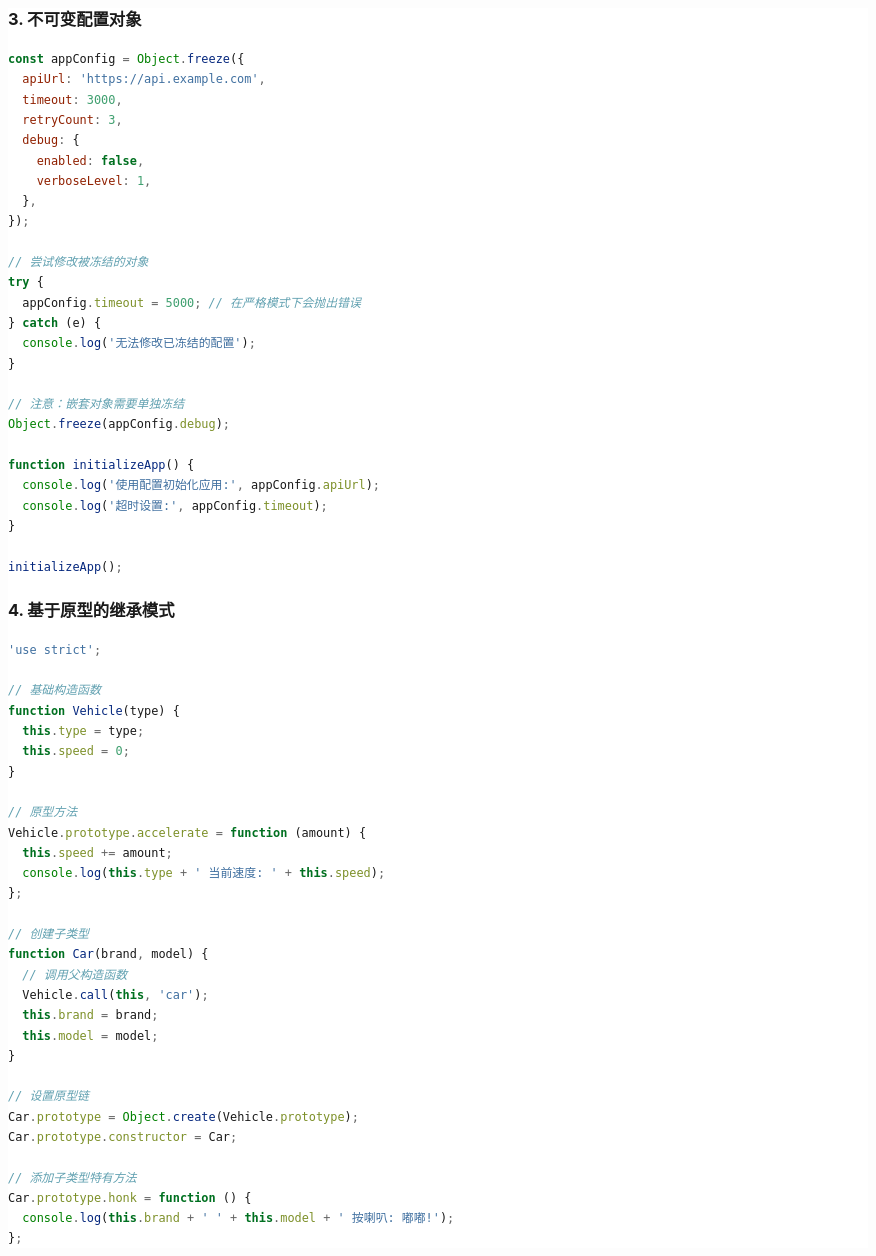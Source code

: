### 3. 不可变配置对象

```javascript
const appConfig = Object.freeze({
  apiUrl: 'https://api.example.com',
  timeout: 3000,
  retryCount: 3,
  debug: {
    enabled: false,
    verboseLevel: 1,
  },
});

// 尝试修改被冻结的对象
try {
  appConfig.timeout = 5000; // 在严格模式下会抛出错误
} catch (e) {
  console.log('无法修改已冻结的配置');
}

// 注意：嵌套对象需要单独冻结
Object.freeze(appConfig.debug);

function initializeApp() {
  console.log('使用配置初始化应用:', appConfig.apiUrl);
  console.log('超时设置:', appConfig.timeout);
}

initializeApp();
```

### 4. 基于原型的继承模式

```javascript
'use strict';

// 基础构造函数
function Vehicle(type) {
  this.type = type;
  this.speed = 0;
}

// 原型方法
Vehicle.prototype.accelerate = function (amount) {
  this.speed += amount;
  console.log(this.type + ' 当前速度: ' + this.speed);
};

// 创建子类型
function Car(brand, model) {
  // 调用父构造函数
  Vehicle.call(this, 'car');
  this.brand = brand;
  this.model = model;
}

// 设置原型链
Car.prototype = Object.create(Vehicle.prototype);
Car.prototype.constructor = Car;

// 添加子类型特有方法
Car.prototype.honk = function () {
  console.log(this.brand + ' ' + this.model + ' 按喇叭: 嘟嘟!');
};
```